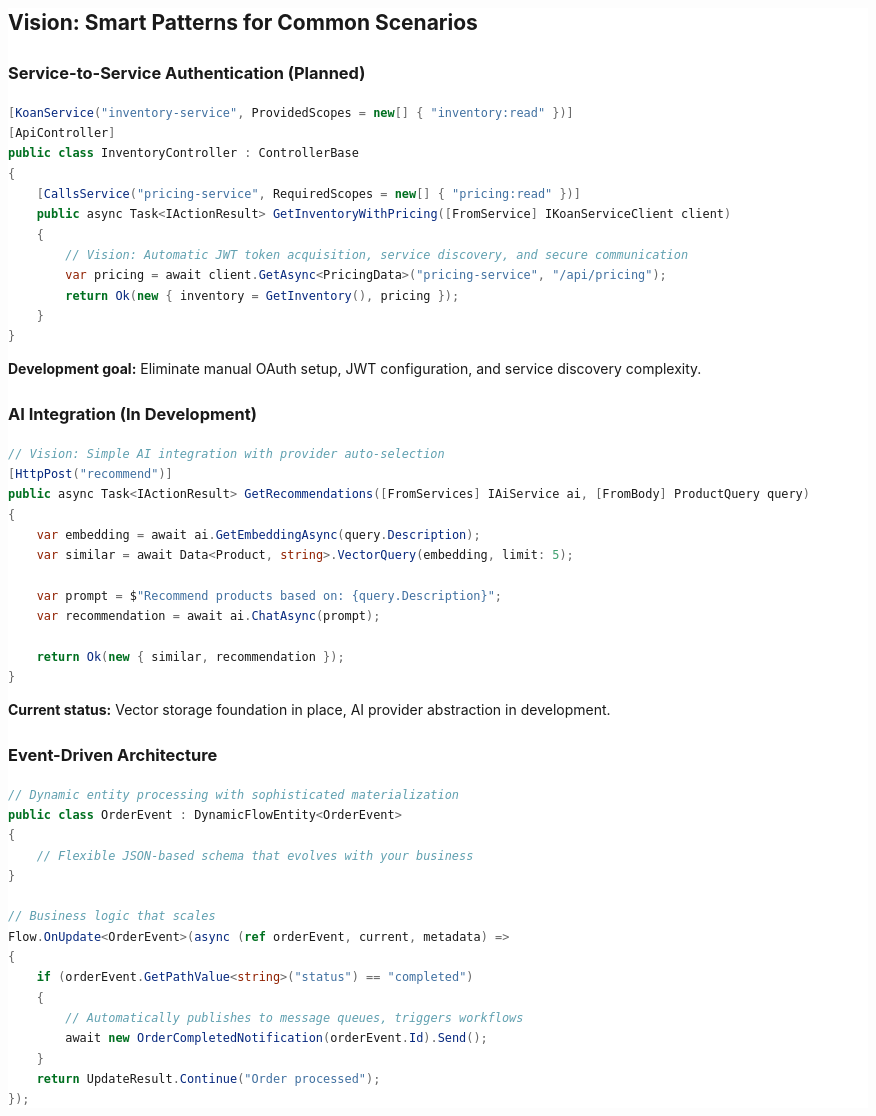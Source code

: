 ## Vision: Smart Patterns for Common Scenarios

### Service-to-Service Authentication (Planned)

```csharp
[KoanService("inventory-service", ProvidedScopes = new[] { "inventory:read" })]
[ApiController]
public class InventoryController : ControllerBase
{
    [CallsService("pricing-service", RequiredScopes = new[] { "pricing:read" })]
    public async Task<IActionResult> GetInventoryWithPricing([FromService] IKoanServiceClient client)
    {
        // Vision: Automatic JWT token acquisition, service discovery, and secure communication
        var pricing = await client.GetAsync<PricingData>("pricing-service", "/api/pricing");
        return Ok(new { inventory = GetInventory(), pricing });
    }
}
```

**Development goal:** Eliminate manual OAuth setup, JWT configuration, and service discovery complexity.

### AI Integration (In Development)

```csharp
// Vision: Simple AI integration with provider auto-selection
[HttpPost("recommend")]
public async Task<IActionResult> GetRecommendations([FromServices] IAiService ai, [FromBody] ProductQuery query)
{
    var embedding = await ai.GetEmbeddingAsync(query.Description);
    var similar = await Data<Product, string>.VectorQuery(embedding, limit: 5);

    var prompt = $"Recommend products based on: {query.Description}";
    var recommendation = await ai.ChatAsync(prompt);

    return Ok(new { similar, recommendation });
}
```

**Current status:** Vector storage foundation in place, AI provider abstraction in development.

### Event-Driven Architecture

```csharp
// Dynamic entity processing with sophisticated materialization
public class OrderEvent : DynamicFlowEntity<OrderEvent>
{
    // Flexible JSON-based schema that evolves with your business
}

// Business logic that scales
Flow.OnUpdate<OrderEvent>(async (ref orderEvent, current, metadata) =>
{
    if (orderEvent.GetPathValue<string>("status") == "completed")
    {
        // Automatically publishes to message queues, triggers workflows
        await new OrderCompletedNotification(orderEvent.Id).Send();
    }
    return UpdateResult.Continue("Order processed");
});
```
